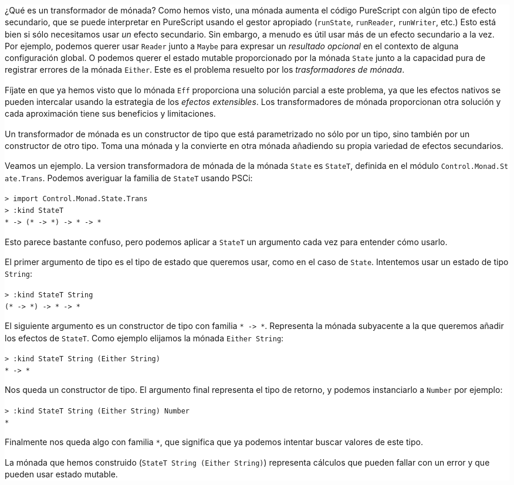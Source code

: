 ¿Qué es un transformador de mónada? Como hemos visto, una mónada aumenta el código PureScript con algún tipo de efecto secundario, que se puede interpretar en PureScript usando el gestor apropiado (`runState`, `runReader`, `runWriter`, etc.) Esto está bien si sólo necesitamos usar _un_ efecto secundario. Sin embargo, a menudo es útil usar más de un efecto secundario a la vez. Por ejemplo, podemos querer usar `Reader` junto a `Maybe` para expresar un _resultado opcional_ en el contexto de alguna configuración global. O podemos querer el estado mutable proporcionado por la mónada `State` junto a la capacidad pura de registrar errores de la mónada `Either`. Este es el problema resuelto por los _trasformadores de mónada_.

Fíjate en que ya hemos visto que lo mónada `Eff` proporciona una solución parcial a este problema, ya que les efectos nativos se pueden intercalar usando la estrategia de los _efectos extensibles_. Los transformadores de mónada proporcionan otra solución y cada aproximación tiene sus beneficios y limitaciones.

Un transformador de mónada es un constructor de tipo que está parametrizado no sólo por un tipo, sino también por un constructor de otro tipo. Toma una mónada y la convierte en otra mónada añadiendo su propia variedad de efectos secundarios.

Veamos un ejemplo. La version transformadora de mónada de la mónada `State` es `StateT`, definida en el módulo `Control.Monad.State.Trans`. Podemos averiguar la familia de `StateT` usando PSCi:

```text
> import Control.Monad.State.Trans
> :kind StateT
* -> (* -> *) -> * -> *
```

Esto parece bastante confuso, pero podemos aplicar a `StateT` un argumento cada vez para entender cómo usarlo.

El primer argumento de tipo es el tipo de estado que queremos usar, como en el caso de `State`. Intentemos usar un estado de tipo `String`:

```text
> :kind StateT String
(* -> *) -> * -> *
```

El siguiente argumento es un constructor de tipo con familia `* -> *`. Representa la mónada subyacente a la que queremos añadir los efectos de `StateT`. Como ejemplo elijamos la mónada `Either String`:

```text
> :kind StateT String (Either String)
* -> *
```

Nos queda un constructor de tipo. El argumento final representa el tipo de retorno, y podemos instanciarlo a `Number` por ejemplo:

```text
> :kind StateT String (Either String) Number
*
```

Finalmente nos queda algo con familia `*`, que significa que ya podemos intentar buscar valores de este tipo.

La mónada que hemos construido (`StateT String (Either String)`) representa cálculos que pueden fallar con un error y que pueden usar estado mutable.
